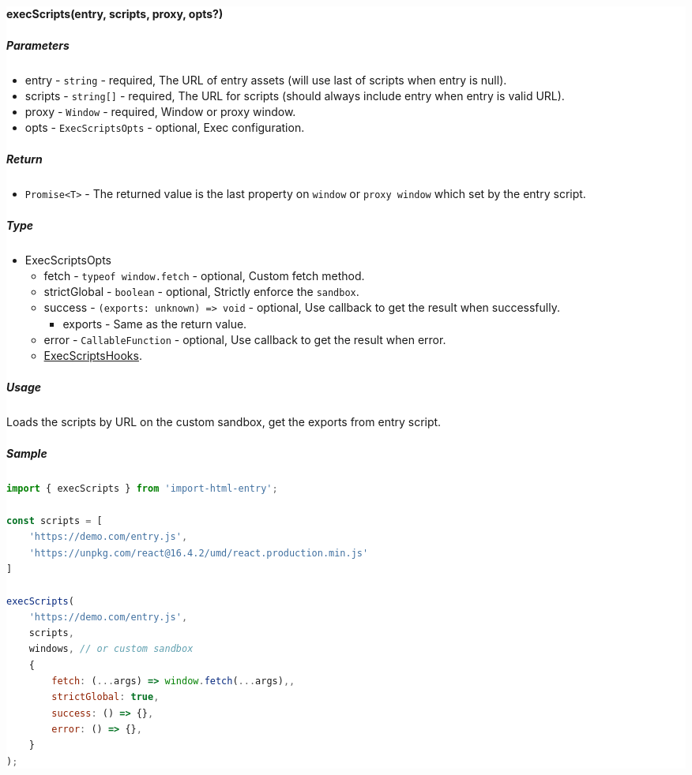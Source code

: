 #### execScripts(entry, scripts, proxy, opts?)

##### Parameters
- entry - `string` - required, The URL of entry assets (will use last of scripts when entry is null).
- scripts - `string[]` - required, The URL for scripts (should always include entry when entry is valid URL).
- proxy - `Window` - required, Window or proxy window.
- opts - `ExecScriptsOpts` - optional, Exec configuration.

##### Return
- `Promise<T>` - The returned value is the last property on `window` or `proxy window` which set by the entry script.

##### Type
- ExecScriptsOpts
    - fetch - `typeof window.fetch` - optional, Custom fetch method.
    - strictGlobal - `boolean` - optional, Strictly enforce the `sandbox`.
	- success - `(exports: unknown) => void` - optional, Use callback to get the result when successfully.
        - exports - Same as the return value.
	- error - `CallableFunction` - optional, Use callback to get the result when error.
    - [ExecScriptsHooks](#ExecScriptsHooks).

##### Usage
Loads the scripts by URL on the custom sandbox, get the exports from entry script.

##### Sample
```js
import { execScripts } from 'import-html-entry';

const scripts = [
    'https://demo.com/entry.js',
    'https://unpkg.com/react@16.4.2/umd/react.production.min.js'
]

execScripts(
    'https://demo.com/entry.js',
    scripts,
    windows, // or custom sandbox
    {
        fetch: (...args) => window.fetch(...args),,
        strictGlobal: true,
        success: () => {},
        error: () => {},
    }
);
```
